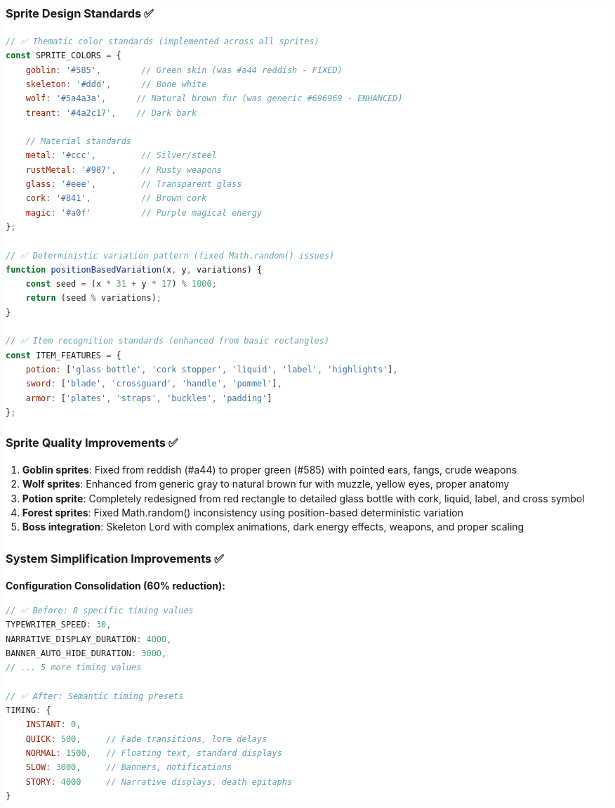 ### Sprite Design Standards ✅
```javascript
// ✅ Thematic color standards (implemented across all sprites)
const SPRITE_COLORS = {
    goblin: '#585',        // Green skin (was #a44 reddish - FIXED)
    skeleton: '#ddd',      // Bone white
    wolf: '#5a4a3a',      // Natural brown fur (was generic #696969 - ENHANCED)
    treant: '#4a2c17',    // Dark bark
    
    // Material standards
    metal: '#ccc',         // Silver/steel
    rustMetal: '#987',     // Rusty weapons
    glass: '#eee',         // Transparent glass
    cork: '#841',          // Brown cork
    magic: '#a0f'          // Purple magical energy
};

// ✅ Deterministic variation pattern (fixed Math.random() issues)
function positionBasedVariation(x, y, variations) {
    const seed = (x * 31 + y * 17) % 1000;
    return (seed % variations);
}

// ✅ Item recognition standards (enhanced from basic rectangles)
const ITEM_FEATURES = {
    potion: ['glass bottle', 'cork stopper', 'liquid', 'label', 'highlights'],
    sword: ['blade', 'crossguard', 'handle', 'pommel'],
    armor: ['plates', 'straps', 'buckles', 'padding']
};
```

### Sprite Quality Improvements ✅
1. **Goblin sprites**: Fixed from reddish (#a44) to proper green (#585) with pointed ears, fangs, crude weapons
2. **Wolf sprites**: Enhanced from generic gray to natural brown fur with muzzle, yellow eyes, proper anatomy
3. **Potion sprite**: Completely redesigned from red rectangle to detailed glass bottle with cork, liquid, label, and cross symbol
4. **Forest sprites**: Fixed Math.random() inconsistency using position-based deterministic variation
5. **Boss integration**: Skeleton Lord with complex animations, dark energy effects, weapons, and proper scaling

### System Simplification Improvements ✅
**Configuration Consolidation (60% reduction):**
```javascript
// ✅ Before: 8 specific timing values
TYPEWRITER_SPEED: 30,
NARRATIVE_DISPLAY_DURATION: 4000,
BANNER_AUTO_HIDE_DURATION: 3000,
// ... 5 more timing values

// ✅ After: Semantic timing presets
TIMING: {
    INSTANT: 0,
    QUICK: 500,     // Fade transitions, lore delays
    NORMAL: 1500,   // Floating text, standard displays  
    SLOW: 3000,     // Banners, notifications
    STORY: 4000     // Narrative displays, death epitaphs
}
```
